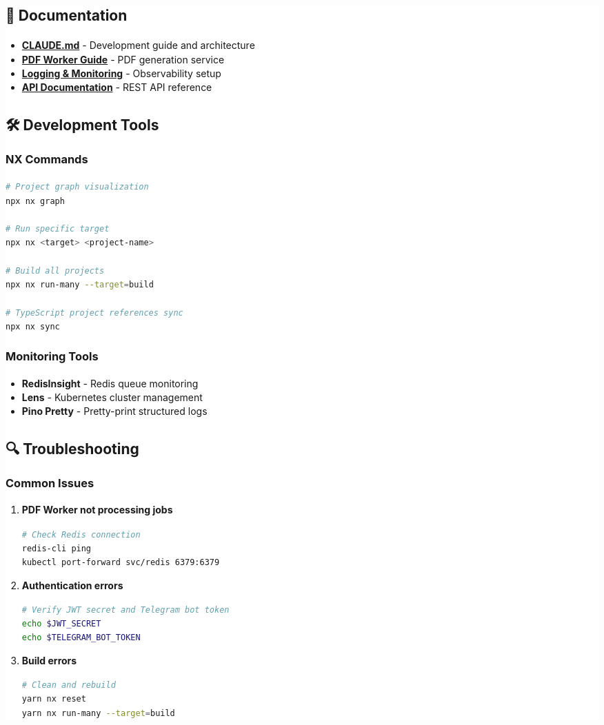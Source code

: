 ## 📖 Documentation

- [**CLAUDE.md**](./CLAUDE.md) - Development guide and architecture
- [**PDF Worker Guide**](./pdf-worker/README.md) - PDF generation service
- [**Logging & Monitoring**](./backend-api/LOGGING_AND_MONITORING.md) - Observability setup
- [**API Documentation**](./backend-api/docs/) - REST API reference

## 🛠️ Development Tools

### NX Commands

```bash
# Project graph visualization
npx nx graph

# Run specific target
npx nx <target> <project-name>

# Build all projects
npx nx run-many --target=build

# TypeScript project references sync
npx nx sync
```

### Monitoring Tools

- **RedisInsight** - Redis queue monitoring
- **Lens** - Kubernetes cluster management
- **Pino Pretty** - Pretty-print structured logs

## 🔍 Troubleshooting

### Common Issues

1. **PDF Worker not processing jobs**
   ```bash
   # Check Redis connection
   redis-cli ping
   kubectl port-forward svc/redis 6379:6379
   ```

2. **Authentication errors**
   ```bash
   # Verify JWT secret and Telegram bot token
   echo $JWT_SECRET
   echo $TELEGRAM_BOT_TOKEN
   ```

3. **Build errors**
   ```bash
   # Clean and rebuild
   yarn nx reset
   yarn nx run-many --target=build
   ```
